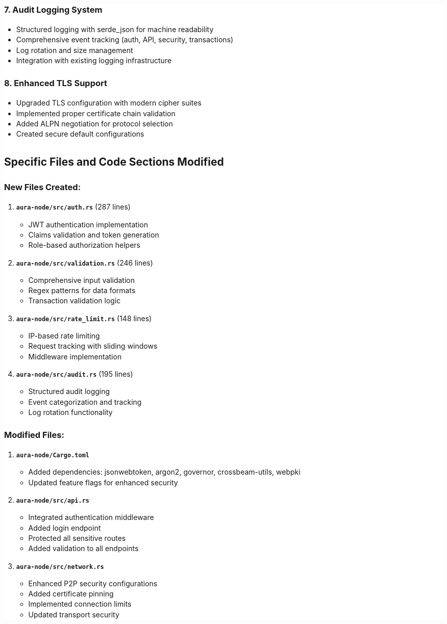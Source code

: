### 7. **Audit Logging System**
- Structured logging with serde_json for machine readability
- Comprehensive event tracking (auth, API, security, transactions)
- Log rotation and size management
- Integration with existing logging infrastructure

### 8. **Enhanced TLS Support**
- Upgraded TLS configuration with modern cipher suites
- Implemented proper certificate chain validation
- Added ALPN negotiation for protocol selection
- Created secure default configurations

## Specific Files and Code Sections Modified

### New Files Created:
1. **`aura-node/src/auth.rs`** (287 lines)
   - JWT authentication implementation
   - Claims validation and token generation
   - Role-based authorization helpers

2. **`aura-node/src/validation.rs`** (246 lines)
   - Comprehensive input validation
   - Regex patterns for data formats
   - Transaction validation logic

3. **`aura-node/src/rate_limit.rs`** (148 lines)
   - IP-based rate limiting
   - Request tracking with sliding windows
   - Middleware implementation

4. **`aura-node/src/audit.rs`** (195 lines)
   - Structured audit logging
   - Event categorization and tracking
   - Log rotation functionality

### Modified Files:
1. **`aura-node/Cargo.toml`**
   - Added dependencies: jsonwebtoken, argon2, governor, crossbeam-utils, webpki
   - Updated feature flags for enhanced security

2. **`aura-node/src/api.rs`**
   - Integrated authentication middleware
   - Added login endpoint
   - Protected all sensitive routes
   - Added validation to all endpoints

3. **`aura-node/src/network.rs`**
   - Enhanced P2P security configurations
   - Added certificate pinning
   - Implemented connection limits
   - Updated transport security
